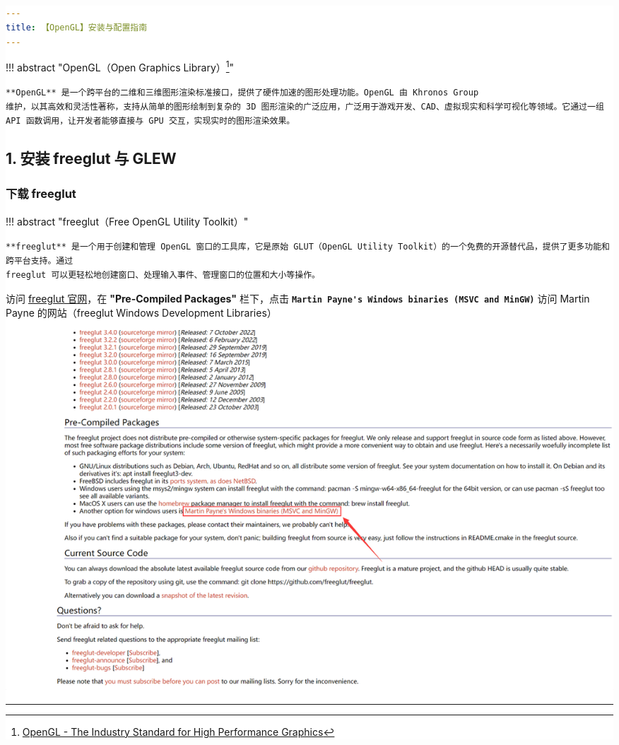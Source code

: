 ```yaml
---
title: 【OpenGL】安装与配置指南
---
```


!!! abstract "OpenGL（Open Graphics Library）[^1]"

    **OpenGL** 是一个跨平台的二维和三维图形渲染标准接口，提供了硬件加速的图形处理功能。OpenGL 由 Khronos Group
    维护，以其高效和灵活性著称，支持从简单的图形绘制到复杂的 3D 图形渲染的广泛应用，广泛用于游戏开发、CAD、虚拟现实和科学可视化等领域。它通过一组
    API 函数调用，让开发者能够直接与 GPU 交互，实现实时的图形渲染效果。

## 1. 安装 freeglut 与 GLEW

### 下载 freeglut

!!! abstract "freeglut（Free OpenGL Utility Toolkit）"

    **freeglut** 是一个用于创建和管理 OpenGL 窗口的工具库，它是原始 GLUT（OpenGL Utility Toolkit）的一个免费的开源替代品，提供了更多功能和跨平台支持。通过
    freeglut 可以更轻松地创建窗口、处理输入事件、管理窗口的位置和大小等操作。

访问 [freeglut 官网](https://freeglut.sourceforge.net)，在 **"Pre-Compiled Packages"** 栏下，点击
**`Martin Payne's Windows binaries (MSVC and MinGW)`** 访问 Martin Payne 的网站（freeglut Windows Development Libraries）

![](../assets/images/opengl-guide/freeglut-homepage.png)

---

[^1]: [OpenGL - The Industry Standard for High Performance Graphics](https://www.opengl.org)